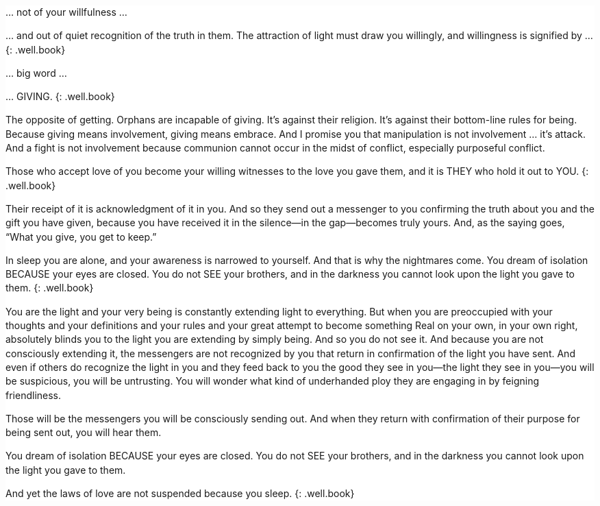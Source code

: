 &hellip; not of your willfulness &hellip;

&hellip; and out of quiet recognition of the truth in them. The attraction
of light must draw you willingly, and willingness is signified by &hellip;
{: .well.book}

&hellip; big word &hellip;

&hellip; GIVING.
{: .well.book}

The opposite of getting. Orphans are incapable of giving. It&rsquo;s against
their religion. It&rsquo;s against their bottom-line rules for being.
Because giving means involvement, giving means embrace. And I promise
you that manipulation is not involvement &hellip; it&rsquo;s attack. And a fight
is not involvement because communion cannot occur in the midst of
conflict, especially purposeful conflict.

Those who accept love of you become your willing witnesses to the love
you gave them, and it is THEY who hold it out to YOU.
{: .well.book}

Their receipt of it is acknowledgment of it in you. And so they send
out a messenger to you confirming the truth about you and the gift you
have given, because you have received it in the silence&mdash;in the
gap&mdash;becomes truly yours. And, as the saying goes, &ldquo;What you give, you
get to keep.&rdquo;

In sleep you are alone, and your awareness is narrowed to yourself. And
that is why the nightmares come. You dream of isolation BECAUSE your
eyes are closed. You do not SEE your brothers, and in the darkness you
cannot look upon the light you gave to them.
{: .well.book}

You are the light and your very being is constantly extending light to
everything. But when you are preoccupied with your thoughts and your
definitions and your rules and your great attempt to become something
Real on your own, in your own right, absolutely blinds you to the light
you are extending by simply being. And so you do not see it. And
because you are not consciously extending it, the messengers are not
recognized by you that return in confirmation of the light you have
sent. And even if others do recognize the light in you and they feed
back to you the good they see in you&mdash;the light they see in you&mdash;you will
be suspicious, you will be untrusting. You will wonder what kind of
underhanded ploy they are engaging in by feigning friendliness.

Those will be the messengers you will be consciously sending out. And
when they return with confirmation of their purpose for being sent out,
you will hear them.

You dream of isolation BECAUSE your eyes are closed. You do not SEE
your brothers, and in the darkness you cannot look upon the light you
gave to them.

And yet the laws of love are not suspended because you sleep.
{: .well.book}
